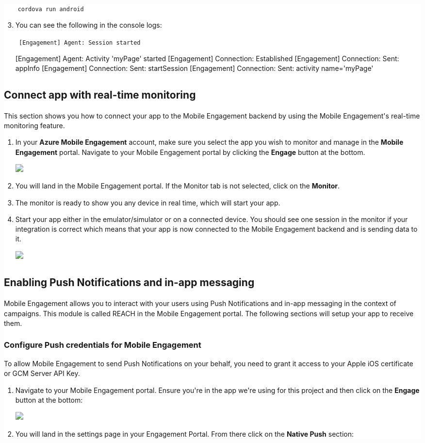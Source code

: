         cordova run android

3. You can see the following in the console logs:

        [Engagement] Agent: Session started
     [Engagement] Agent: Activity 'myPage' started
     [Engagement] Connection: Established
     [Engagement] Connection: Sent: appInfo
     [Engagement] Connection: Sent: startSession
     [Engagement] Connection: Sent: activity name='myPage'


## <a id="monitor"></a>Connect app with real-time monitoring
This section shows you how to connect your app to the Mobile Engagement backend by using the Mobile Engagement's real-time monitoring feature. 

1. In your **Azure Mobile Engagement** account, make sure you select the app you wish to monitor and manage in the **Mobile Engagement** portal. Navigate to your Mobile Engagement portal by clicking the **Engage** button at the bottom. 

	 ![](./media/mobile-engagement-connect-app-with-monitor/engage-button.png)

2. You will land in the Mobile Engagement portal. If the Monitor tab is not selected, click on the **Monitor**.

3. The monitor is ready to show you any device in real time, which will start your app.
	 
4. Start your app either in the emulator/simulator or on a connected device. You should see one session in the monitor if your integration is correct which means that your app is now connected to the Mobile Engagement backend and is sending data to it.  
	
	 ![](./media/mobile-engagement-connect-app-with-monitor/monitor.png)



## <a id="integrate-push"></a>Enabling Push Notifications and in-app messaging
Mobile Engagement allows you to interact with your users using Push Notifications and in-app messaging in the context of campaigns. This module is called REACH in the Mobile Engagement portal.
The following sections will setup your app to receive them.

### Configure Push credentials for Mobile Engagement
To allow Mobile Engagement to send Push Notifications on your behalf, you need to grant it access to your Apple iOS certificate or GCM Server API Key. 

1. Navigate to your Mobile Engagement portal. Ensure you're in the app we're using for this project and then click on the **Engage** button at the bottom:

    ![][1]

2. You will land in the settings page in your Engagement Portal. From there click on the **Native Push** section:


[1]: ./media/mobile-engagement-cordova-get-started/engage-button.png
[2]: ./media/mobile-engagement-cordova-get-started/engagement-portal.png
[3]: ./media/mobile-engagement-cordova-get-started/native-push-settings.png
[4]: ./media/mobile-engagement-cordova-get-started/api-key.png
[6]: ./media/mobile-engagement-cordova-get-started/new-announcement.png
[8]: ./media/mobile-engagement-cordova-get-started/campaign-content.png
[10]: ./media/mobile-engagement-cordova-get-started/campaign-activate.png
[11]: ./media/mobile-engagement-cordova-get-started/campaign-first-params-android.png
[12]: ./media/mobile-engagement-cordova-get-started/campaign-first-params-ios.png